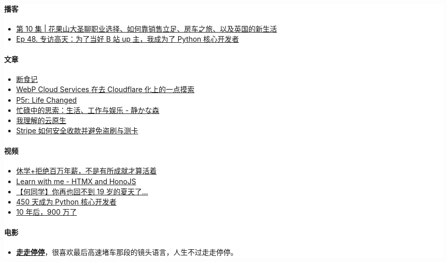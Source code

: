 #### 播客

- [第 10 集 | 花果山大圣聊职业选择、如何靠销售立足、房车之旅、以及英国的新生活](https://www.listennotes.com/e/7f2efa4ad8394de79591a3ee2da6a5d1)
- [Ep 48. 专访高天：为了当好 B 站 up 主，我成为了 Python 核心开发者](https://www.listennotes.com/e/5e5454656bb146499bef687dcec00e65)

#### 文章

- [断食记](https://blog.douchi.space/intermittent-fasting/#gsc.tab=0)
- [WebP Cloud Services 在去 Cloudflare 化上的一点摸索](https://blog.webp.se/de-cloudflarize-zh/)
- [P5r: Life Changed](https://jesor.me/2024/persona5r-life-changed/)
- [忙碌中的思索：生活、工作与娱乐 - 静かな森](https://innei.in/notes/175)
- [我理解的云原生](https://gist.github.com/sljeff/cce768194a9e68d5279bfde861ff5f76)
- [Stripe 如何安全收款并避免盗刷与测卡](https://dmesg.app/stripe-fraud.html)

#### 视频

- [休学+拒绝百万年薪，不是有所成就才算活着](https://www.bilibili.com/video/BV1dx4y1x7mz)
- [Learn with me - HTMX and HonoJS](https://www.youtube.com/watch?v=hMcE6E8JjXA)
- [【何同学】你再也回不到 19 岁的夏天了...](https://www.bilibili.com/video/BV15b42177rL)
- [450 天成为 Python 核心开发者](https://www.bilibili.com/video/BV1of421972c)
- [10 年后，900 万了](https://www.bilibili.com/video/BV1jT42167Xb)

#### 电影

- [**走走停停**](https://movie.douban.com/subject/35956190/)，很喜欢最后高速堵车那段的镜头语言，人生不过走走停停。

